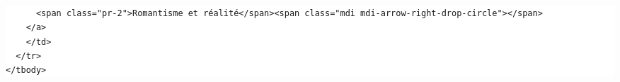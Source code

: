           <span class="pr-2">Romantisme et réalité</span><span class="mdi mdi-arrow-right-drop-circle"></span>
        </a>
        </td>
      </tr>
    </tbody>
  </table>
</figure>
